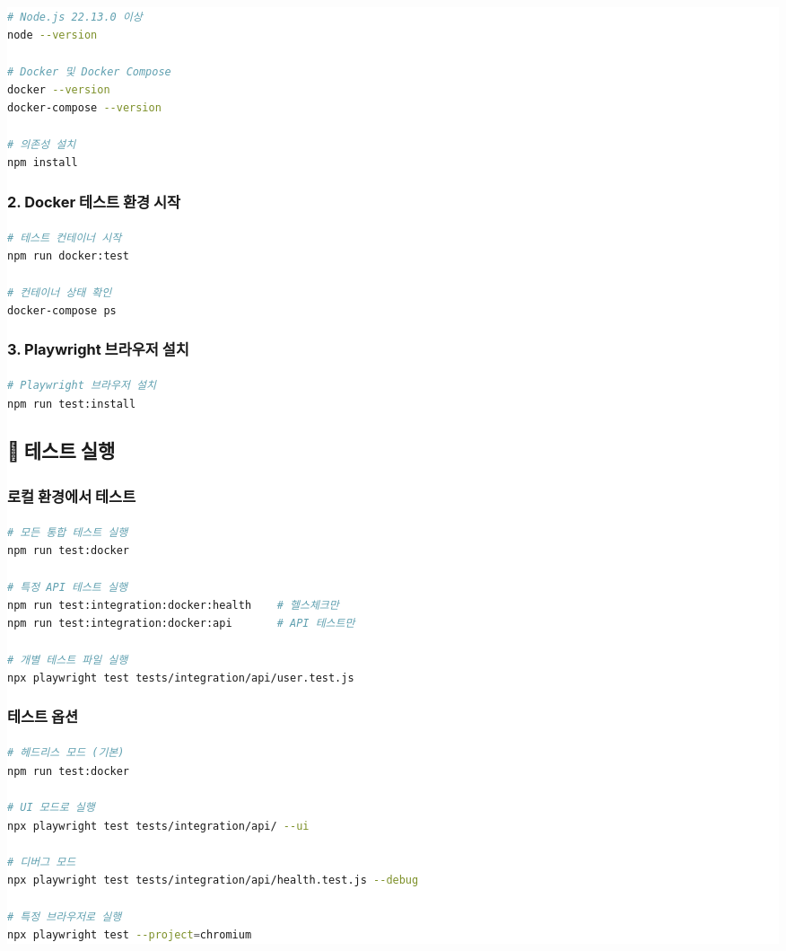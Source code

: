 ```bash
# Node.js 22.13.0 이상
node --version

# Docker 및 Docker Compose
docker --version
docker-compose --version

# 의존성 설치
npm install
```

### 2. Docker 테스트 환경 시작

```bash
# 테스트 컨테이너 시작
npm run docker:test

# 컨테이너 상태 확인
docker-compose ps
```

### 3. Playwright 브라우저 설치

```bash
# Playwright 브라우저 설치
npm run test:install
```

## 🚀 테스트 실행

### 로컬 환경에서 테스트

```bash
# 모든 통합 테스트 실행
npm run test:docker

# 특정 API 테스트 실행
npm run test:integration:docker:health    # 헬스체크만
npm run test:integration:docker:api       # API 테스트만

# 개별 테스트 파일 실행
npx playwright test tests/integration/api/user.test.js
```

### 테스트 옵션

```bash
# 헤드리스 모드 (기본)
npm run test:docker

# UI 모드로 실행
npx playwright test tests/integration/api/ --ui

# 디버그 모드
npx playwright test tests/integration/api/health.test.js --debug

# 특정 브라우저로 실행
npx playwright test --project=chromium
```

